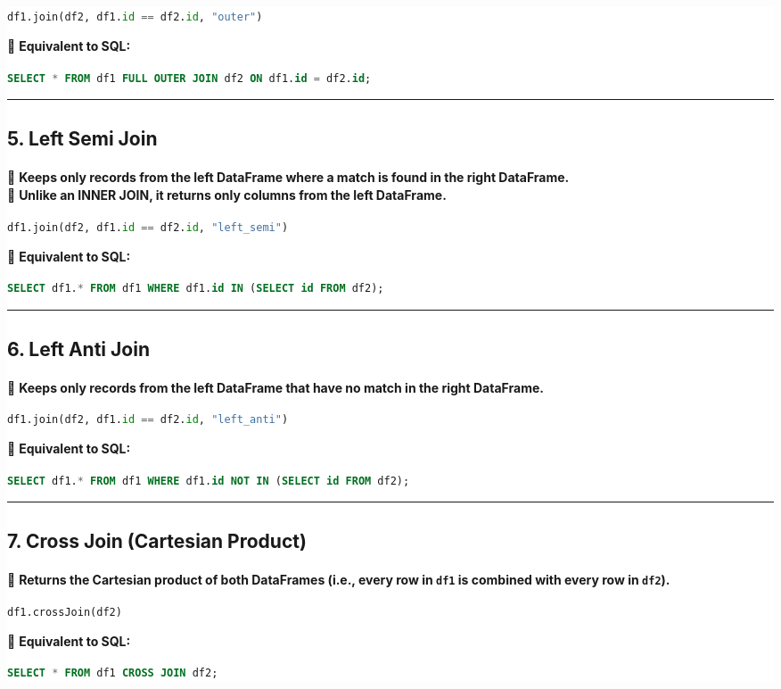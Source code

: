 ```python
df1.join(df2, df1.id == df2.id, "outer")
```

📝 **Equivalent to SQL:**

```sql
SELECT * FROM df1 FULL OUTER JOIN df2 ON df1.id = df2.id;
```

---

## **5. Left Semi Join**

🔹 **Keeps only records from the left DataFrame where a match is found in the right DataFrame.**  
🔹 **Unlike an INNER JOIN, it returns only columns from the left DataFrame.**

```python
df1.join(df2, df1.id == df2.id, "left_semi")
```

📝 **Equivalent to SQL:**

```sql
SELECT df1.* FROM df1 WHERE df1.id IN (SELECT id FROM df2);
```

---

## **6. Left Anti Join**

🔹 **Keeps only records from the left DataFrame that have no match in the right DataFrame.**

```python
df1.join(df2, df1.id == df2.id, "left_anti")
```

📝 **Equivalent to SQL:**

```sql
SELECT df1.* FROM df1 WHERE df1.id NOT IN (SELECT id FROM df2);
```

---

## **7. Cross Join (Cartesian Product)**

🔹 **Returns the Cartesian product of both DataFrames (i.e., every row in `df1` is combined with every row in `df2`).**

```python
df1.crossJoin(df2)
```

📝 **Equivalent to SQL:**

```sql
SELECT * FROM df1 CROSS JOIN df2;
```
